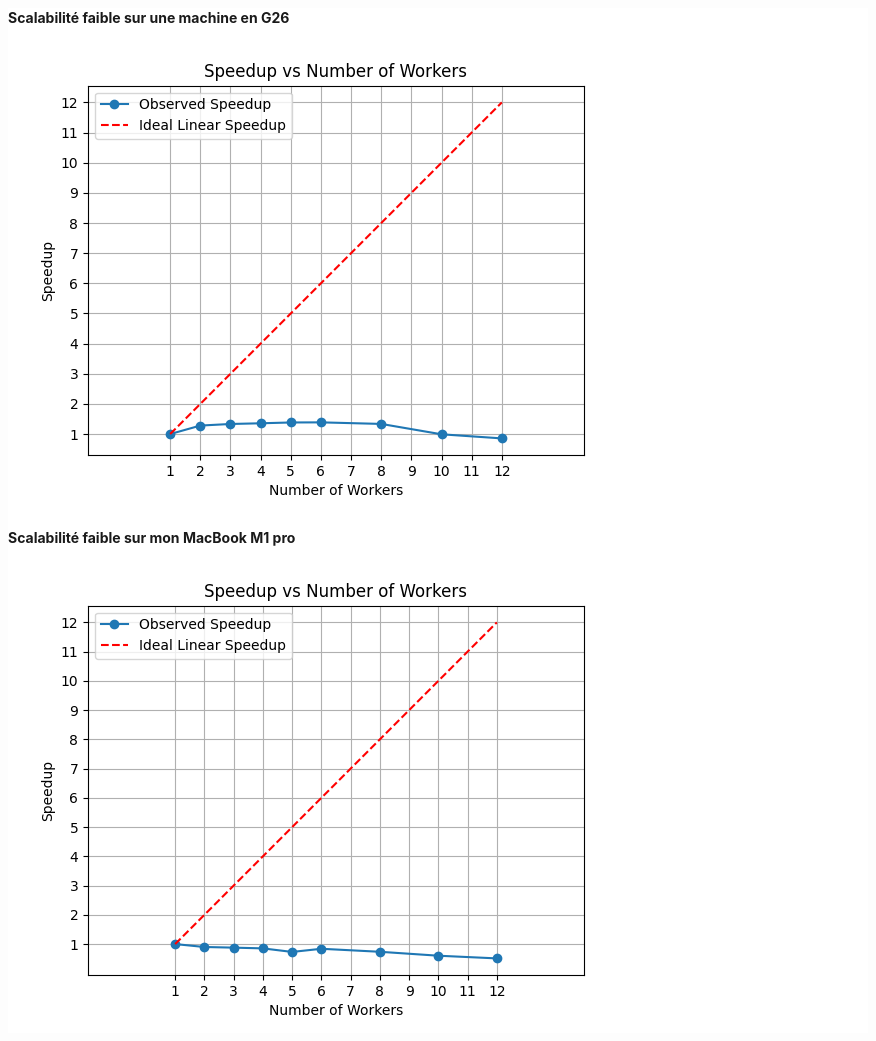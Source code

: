 **Scalabilité faible sur une machine en G26**
![Scalabilité faible Pi G26](./TP4/results_scalabilite/scal_faible_G26_pi.png)

**Scalabilité faible sur mon MacBook M1 pro**
![Scalabilité faible Pi Mac](./TP4/results_scalabilite/scal_faible_mac_pi.png)
